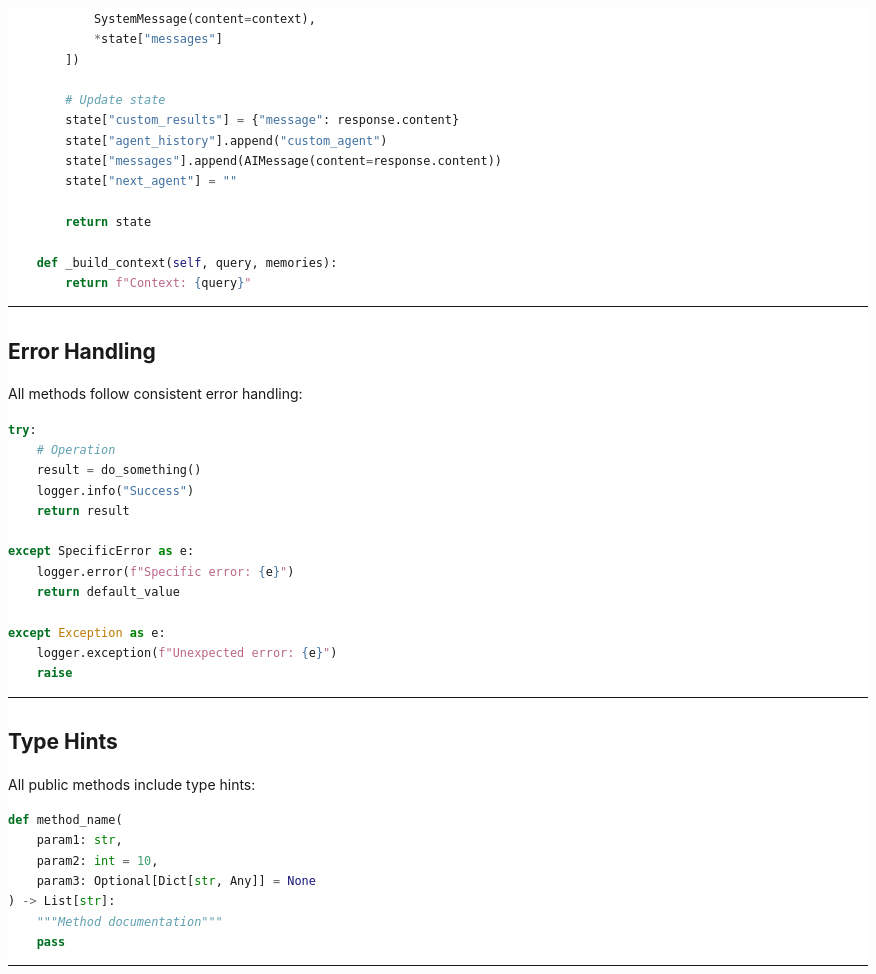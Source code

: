 ```python
            SystemMessage(content=context),
            *state["messages"]
        ])

        # Update state
        state["custom_results"] = {"message": response.content}
        state["agent_history"].append("custom_agent")
        state["messages"].append(AIMessage(content=response.content))
        state["next_agent"] = ""

        return state

    def _build_context(self, query, memories):
        return f"Context: {query}"
```

---

## Error Handling

All methods follow consistent error handling:

```python
try:
    # Operation
    result = do_something()
    logger.info("Success")
    return result

except SpecificError as e:
    logger.error(f"Specific error: {e}")
    return default_value

except Exception as e:
    logger.exception(f"Unexpected error: {e}")
    raise
```

---

## Type Hints

All public methods include type hints:

```python
def method_name(
    param1: str,
    param2: int = 10,
    param3: Optional[Dict[str, Any]] = None
) -> List[str]:
    """Method documentation"""
    pass
```

---